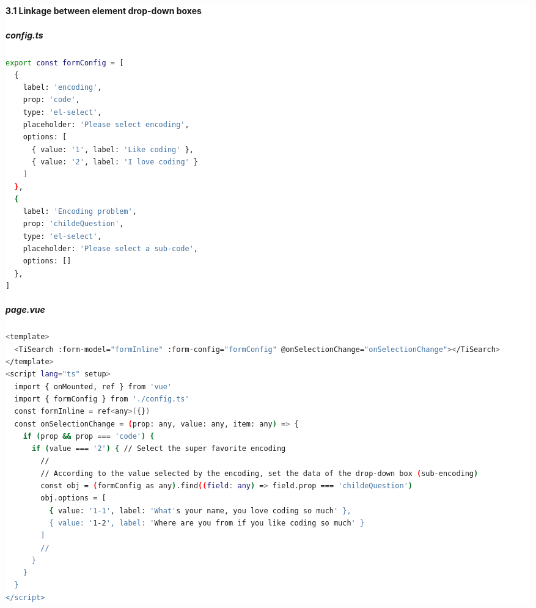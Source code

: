 #### 3.1 Linkage between element drop-down boxes
##### config.ts
```bash
export const formConfig = [
  {
    label: 'encoding',
    prop: 'code',
    type: 'el-select',
    placeholder: 'Please select encoding',
    options: [
      { value: '1', label: 'Like coding' },
      { value: '2', label: 'I love coding' }
    ]
  },
  {
    label: 'Encoding problem',
    prop: 'childeQuestion',
    type: 'el-select',
    placeholder: 'Please select a sub-code',
    options: []
  },
]
```
##### page.vue
```bash
<template>
  <TiSearch :form-model="formInline" :form-config="formConfig" @onSelectionChange="onSelectionChange"></TiSearch>
</template>
<script lang="ts" setup>
  import { onMounted, ref } from 'vue'
  import { formConfig } from './config.ts'
  const formInline = ref<any>({})
  const onSelectionChange = (prop: any, value: any, item: any) => {
    if (prop && prop === 'code') {
      if (value === '2') { // Select the super favorite encoding
        //
        // According to the value selected by the encoding, set the data of the drop-down box (sub-encoding)
        const obj = (formConfig as any).find((field: any) => field.prop === 'childeQuestion')
        obj.options = [
          { value: '1-1', label: 'What's your name, you love coding so much' },
          { value: '1-2', label: 'Where are you from if you like coding so much' }
        ]
        //
      }
    }
  }
</script>

```
